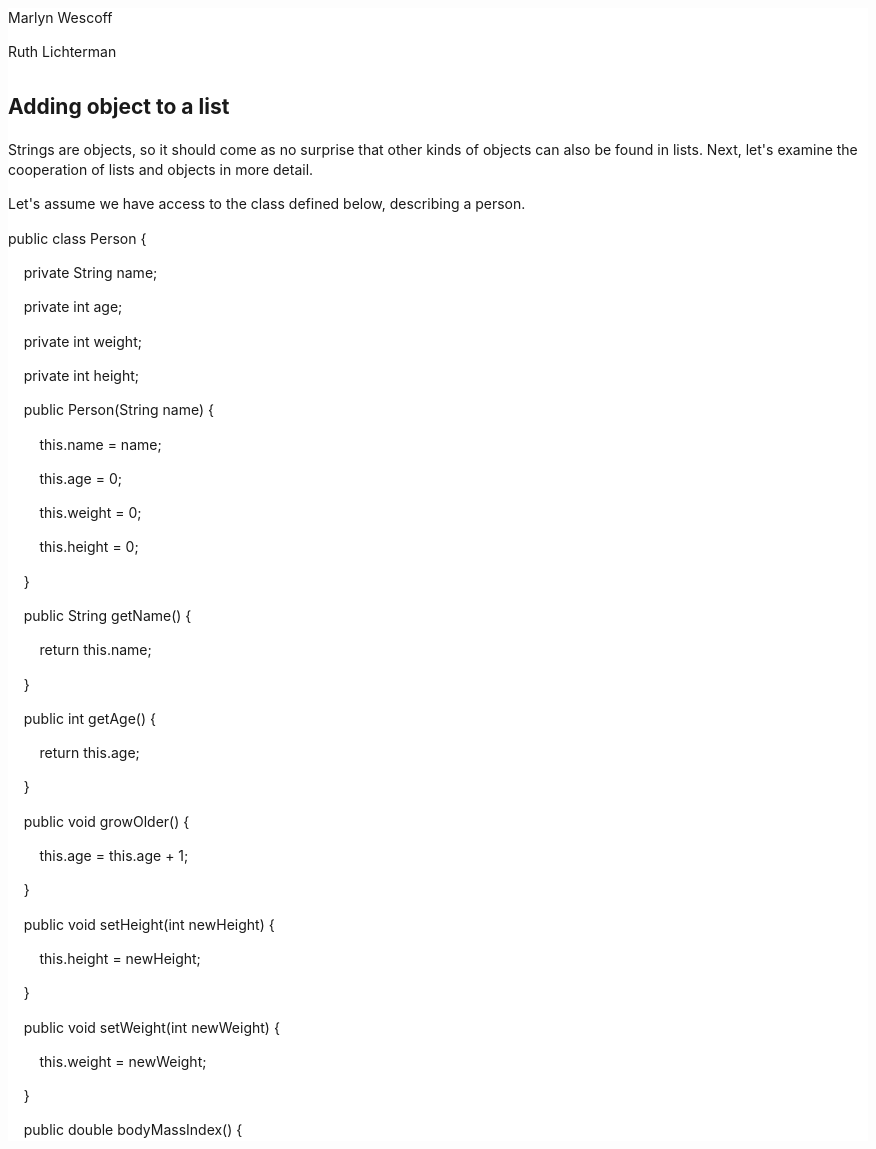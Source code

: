 Marlyn Wescoff

Ruth Lichterman

## Adding object to a list

Strings are objects, so it should come as no surprise that other kinds of objects can also be found in lists. Next, let's examine the cooperation of lists and objects in more detail.

Let's assume we have access to the class defined below, describing a person.

public class Person {

    private String name;

    private int age;

    private int weight;

    private int height;

    public Person(String name) {

        this.name = name;

        this.age = 0;

        this.weight = 0;

        this.height = 0;

    }

    public String getName() {

        return this.name;

    }

    public int getAge() {

        return this.age;

    }

    public void growOlder() {

        this.age = this.age + 1;

    }

    public void setHeight(int newHeight) {

        this.height = newHeight;

    }

    public void setWeight(int newWeight) {

        this.weight = newWeight;

    }

    public double bodyMassIndex() {
